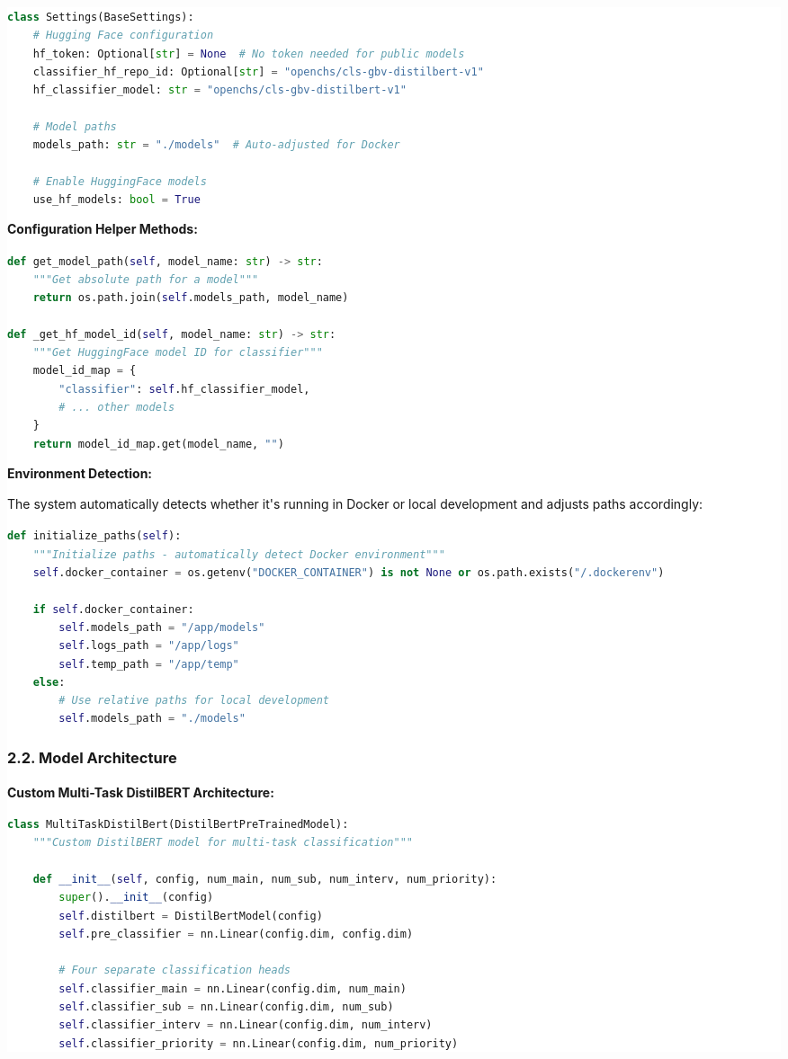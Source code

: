```python
class Settings(BaseSettings):
    # Hugging Face configuration
    hf_token: Optional[str] = None  # No token needed for public models
    classifier_hf_repo_id: Optional[str] = "openchs/cls-gbv-distilbert-v1"
    hf_classifier_model: str = "openchs/cls-gbv-distilbert-v1"
    
    # Model paths
    models_path: str = "./models"  # Auto-adjusted for Docker
    
    # Enable HuggingFace models
    use_hf_models: bool = True
```

**Configuration Helper Methods:**

```python
def get_model_path(self, model_name: str) -> str:
    """Get absolute path for a model"""
    return os.path.join(self.models_path, model_name)

def _get_hf_model_id(self, model_name: str) -> str:
    """Get HuggingFace model ID for classifier"""
    model_id_map = {
        "classifier": self.hf_classifier_model,
        # ... other models
    }
    return model_id_map.get(model_name, "")
```

**Environment Detection:**

The system automatically detects whether it's running in Docker or local development and adjusts paths accordingly:

```python
def initialize_paths(self):
    """Initialize paths - automatically detect Docker environment"""
    self.docker_container = os.getenv("DOCKER_CONTAINER") is not None or os.path.exists("/.dockerenv")
    
    if self.docker_container:
        self.models_path = "/app/models"
        self.logs_path = "/app/logs"
        self.temp_path = "/app/temp"
    else:
        # Use relative paths for local development
        self.models_path = "./models"
```

### 2.2. Model Architecture

**Custom Multi-Task DistilBERT Architecture:**

```python
class MultiTaskDistilBert(DistilBertPreTrainedModel):
    """Custom DistilBERT model for multi-task classification"""
    
    def __init__(self, config, num_main, num_sub, num_interv, num_priority):
        super().__init__(config)
        self.distilbert = DistilBertModel(config)
        self.pre_classifier = nn.Linear(config.dim, config.dim)
        
        # Four separate classification heads
        self.classifier_main = nn.Linear(config.dim, num_main)
        self.classifier_sub = nn.Linear(config.dim, num_sub)
        self.classifier_interv = nn.Linear(config.dim, num_interv)
        self.classifier_priority = nn.Linear(config.dim, num_priority)
```